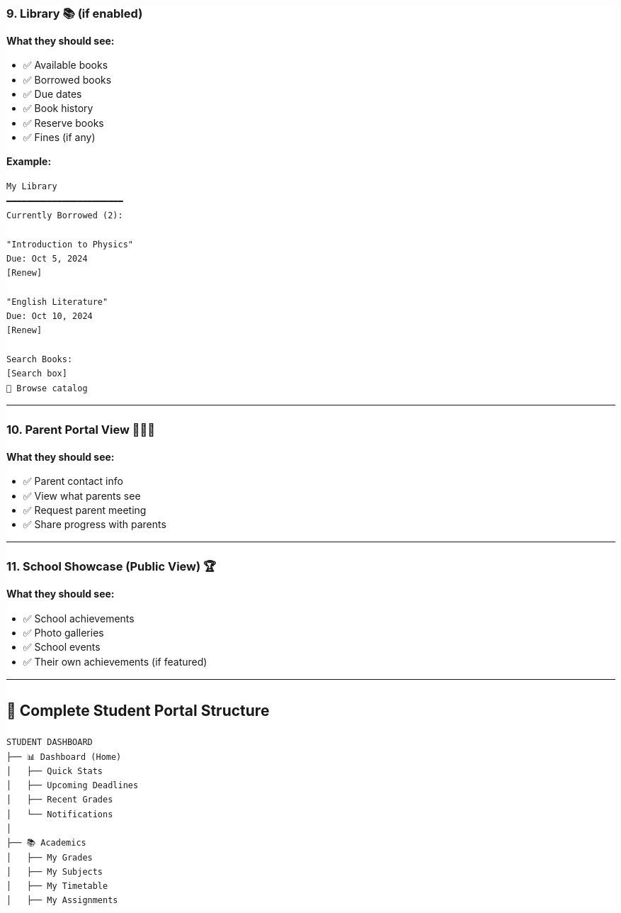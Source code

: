 
### 9. **Library** 📚 (if enabled)
**What they should see:**
- ✅ Available books
- ✅ Borrowed books
- ✅ Due dates
- ✅ Book history
- ✅ Reserve books
- ✅ Fines (if any)

**Example:**
```
My Library
━━━━━━━━━━━━━━━━━━━━━━━
Currently Borrowed (2):

"Introduction to Physics"
Due: Oct 5, 2024
[Renew]

"English Literature"
Due: Oct 10, 2024
[Renew]

Search Books:
[Search box]
📖 Browse catalog
```

---

### 10. **Parent Portal View** 👨‍👩‍👧
**What they should see:**
- ✅ Parent contact info
- ✅ View what parents see
- ✅ Request parent meeting
- ✅ Share progress with parents

---

### 11. **School Showcase** (Public View) 🏆
**What they should see:**
- ✅ School achievements
- ✅ Photo galleries
- ✅ School events
- ✅ Their own achievements (if featured)

---

## 🎯 Complete Student Portal Structure

```
STUDENT DASHBOARD
├── 📊 Dashboard (Home)
│   ├── Quick Stats
│   ├── Upcoming Deadlines
│   ├── Recent Grades
│   └── Notifications
│
├── 📚 Academics
│   ├── My Grades
│   ├── My Subjects
│   ├── My Timetable
│   ├── My Assignments
```